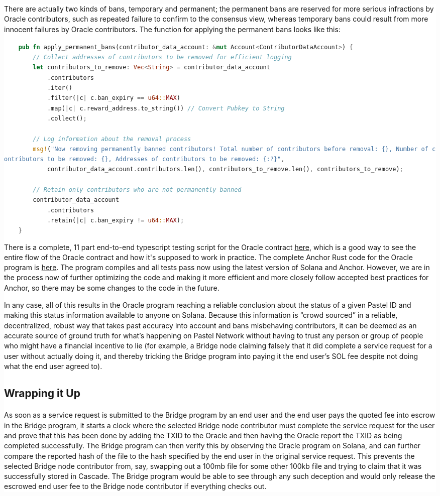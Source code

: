 There are actually two kinds of bans, temporary and permanent; the permanent bans are reserved for more serious infractions by Oracle contributors, such as repeated failure to confirm to the consensus view, whereas temporary bans could result from more innocent failures by Oracle contributors. The function for applying the permanent bans looks like this:

```rust
    pub fn apply_permanent_bans(contributor_data_account: &mut Account<ContributorDataAccount>) {
        // Collect addresses of contributors to be removed for efficient logging
        let contributors_to_remove: Vec<String> = contributor_data_account
            .contributors
            .iter()
            .filter(|c| c.ban_expiry == u64::MAX)
            .map(|c| c.reward_address.to_string()) // Convert Pubkey to String
            .collect();
    
        // Log information about the removal process
        msg!("Now removing permanently banned contributors! Total number of contributors before removal: {}, Number of contributors to be removed: {}, Addresses of contributors to be removed: {:?}",
            contributor_data_account.contributors.len(), contributors_to_remove.len(), contributors_to_remove);
    
        // Retain only contributors who are not permanently banned
        contributor_data_account
            .contributors
            .retain(|c| c.ban_expiry != u64::MAX);
    }
```

There is a complete, 11 part end-to-end typescript testing script for the Oracle contract [here](https://github.com/pastelnetwork/solana_pastel_oracle_program/blob/master/tests/solana_pastel_oracle_program.ts), which is a good way to see the entire flow of the Oracle contract and how it's supposed to work in practice. The complete Anchor Rust code for the Oracle program is [here](https://github.com/pastelnetwork/solana_pastel_oracle_program/blob/master/programs/solana_pastel_oracle_program/src/lib.rs). The program compiles and all tests pass now using the latest version of Solana and Anchor. However, we are in the process now of further optimizing the code and making it more efficient and more closely follow accepted best practices for Anchor, so there may be some changes to the code in the future.

In any case, all of this results in the Oracle program reaching a reliable conclusion about the status of a given Pastel ID and making this status information available to anyone on Solana. Because this information is “crowd sourced” in a reliable, decentralized, robust way that takes past accuracy into account and bans misbehaving contributors, it can be deemed as an accurate source of ground truth for what’s happening on Pastel Network without having to trust any person or group of people who might have a financial incentive to lie (for example, a Bridge node claiming falsely that it did complete a service request for a user without actually doing it, and thereby tricking the Bridge program into paying it the end user’s SOL fee despite not doing what the end user agreed to).

## Wrapping it Up

As soon as a service request is submitted to the Bridge program by an end user and the end user pays the quoted fee into escrow in the Bridge program, it starts a clock where the selected Bridge node contributor must complete the service request for the user and prove that this has been done by adding the TXID to the Oracle and then having the Oracle report the TXID as being completed successfully. The Bridge program can then verify this by observing the Oracle program on Solana, and can further compare the reported hash of the file to the hash specified by the end user in the original service request. This prevents the selected Bridge node contributor from, say, swapping out a 100mb file for some other 100kb file and trying to claim that it was successfully stored in Cascade. The Bridge program would be able to see through any such deception and would only release the escrowed end user fee to the Bridge node contributor if everything checks out.

